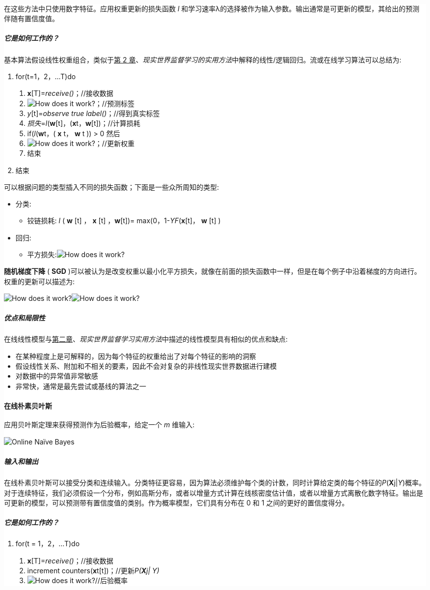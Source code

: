 在这些方法中只使用数字特征。应用权重更新的损失函数 *l* 和学习速率λ的选择被作为输入参数。输出通常是可更新的模型，其给出的预测伴随有置信度值。

##### 它是如何工作的？

基本算法假设线性权重组合，类似于[第 2 章](ch02.html "Chapter 2. Practical Approach to Real-World Supervised Learning")、*现实世界监督学习的实用方法*中解释的线性/逻辑回归。流或在线学习算法可以总结为:

1.  for(t=1，2，…T)do

    1.  **x**[T]=*receive()*；//接收数据
    2.  ![How does it work?](graphics/B05137_05_116.jpg)；//预测标签
    3.  *y*[t]=*observe true label()*；//得到真实标签
    4.  *损失*=*l*(**w**[t]，(**x**t，**w**[t])；//计算损耗
    5.  if(*l*(**w**t，( **x** t， **w** t )) > 0 然后
    6.  ![How does it work?](graphics/B05137_05_120.jpg)；//更新权重
    7.  结束

2.  结束

可以根据问题的类型插入不同的损失函数；下面是一些众所周知的类型:

*   分类:

    *   铰链损耗: *l* ( **w** [t] ， **x** [t] ，**w**[t])= max(0，1-*YF*(**x**[t]， **w** [t] )

*   回归:

    *   平方损失:![How does it work?](graphics/B05137_05_124.jpg)

**随机梯度下降** ( **SGD** )可以被认为是改变权重以最小化平方损失，就像在前面的损失函数中一样，但是在每个例子中沿着梯度的方向进行。权重的更新可以描述为:

![How does it work?](graphics/B05137_05_125.jpg)![How does it work?](graphics/B05137_05_126.jpg)

##### 优点和局限性

在线线性模型与[第二章](ch02.html "Chapter 2. Practical Approach to Real-World Supervised Learning")、*现实世界监督学习实用方法*中描述的线性模型具有相似的优点和缺点:

*   在某种程度上是可解释的，因为每个特征的权重给出了对每个特征的影响的洞察
*   假设线性关系、附加和不相关的要素，因此不会对复杂的非线性现实世界数据进行建模
*   对数据中的异常值非常敏感
*   非常快，通常是最先尝试或基线的算法之一

#### 在线朴素贝叶斯

应用贝叶斯定理来获得预测作为后验概率，给定一个 *m* 维输入:

![Online Naïve Bayes](graphics/B05137_05_128.jpg)

##### 输入和输出

在线朴素贝叶斯可以接受分类和连续输入。分类特征更容易，因为算法必须维护每个类的计数，同时计算给定类的每个特征的*P*(**X**j|*Y*)概率。对于连续特征，我们必须假设一个分布，例如高斯分布，或者以增量方式计算在线核密度估计值，或者以增量方式离散化数字特征。输出是可更新的模型，可以预测带有置信度值的类别。作为概率模型，它们具有分布在 0 和 1 之间的更好的置信度得分。

##### 它是如何工作的？

1.  for(t = 1，2，…T)do

    1.  **x**[T]=*receive()*；//接收数据
    2.  increment counters(**x**t[t])；//更新*P(***X**j*| Y)*
    3.  ![How does it work?](graphics/B05137_05_132.jpg)//后验概率
